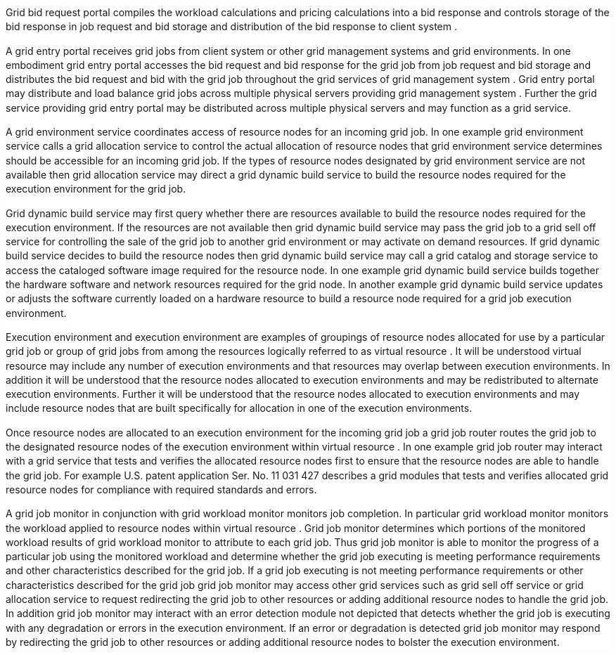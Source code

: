 Grid bid request portal compiles the workload calculations and pricing calculations into a bid response and controls storage of the bid response in job request and bid storage and distribution of the bid response to client system .

A grid entry portal receives grid jobs from client system or other grid management systems and grid environments. In one embodiment grid entry portal accesses the bid request and bid response for the grid job from job request and bid storage and distributes the bid request and bid with the grid job throughout the grid services of grid management system . Grid entry portal may distribute and load balance grid jobs across multiple physical servers providing grid management system . Further the grid service providing grid entry portal may be distributed across multiple physical servers and may function as a grid service.

A grid environment service coordinates access of resource nodes for an incoming grid job. In one example grid environment service calls a grid allocation service to control the actual allocation of resource nodes that grid environment service determines should be accessible for an incoming grid job. If the types of resource nodes designated by grid environment service are not available then grid allocation service may direct a grid dynamic build service to build the resource nodes required for the execution environment for the grid job.

Grid dynamic build service may first query whether there are resources available to build the resource nodes required for the execution environment. If the resources are not available then grid dynamic build service may pass the grid job to a grid sell off service for controlling the sale of the grid job to another grid environment or may activate on demand resources. If grid dynamic build service decides to build the resource nodes then grid dynamic build service may call a grid catalog and storage service to access the cataloged software image required for the resource node. In one example grid dynamic build service builds together the hardware software and network resources required for the grid node. In another example grid dynamic build service updates or adjusts the software currently loaded on a hardware resource to build a resource node required for a grid job execution environment.

Execution environment and execution environment are examples of groupings of resource nodes allocated for use by a particular grid job or group of grid jobs from among the resources logically referred to as virtual resource . It will be understood virtual resource may include any number of execution environments and that resources may overlap between execution environments. In addition it will be understood that the resource nodes allocated to execution environments and may be redistributed to alternate execution environments. Further it will be understood that the resource nodes allocated to execution environments and may include resource nodes that are built specifically for allocation in one of the execution environments.

Once resource nodes are allocated to an execution environment for the incoming grid job a grid job router routes the grid job to the designated resource nodes of the execution environment within virtual resource . In one example grid job router may interact with a grid service that tests and verifies the allocated resource nodes first to ensure that the resource nodes are able to handle the grid job. For example U.S. patent application Ser. No. 11 031 427 describes a grid modules that tests and verifies allocated grid resource nodes for compliance with required standards and errors.

A grid job monitor in conjunction with grid workload monitor monitors job completion. In particular grid workload monitor monitors the workload applied to resource nodes within virtual resource . Grid job monitor determines which portions of the monitored workload results of grid workload monitor to attribute to each grid job. Thus grid job monitor is able to monitor the progress of a particular job using the monitored workload and determine whether the grid job executing is meeting performance requirements and other characteristics described for the grid job. If a grid job executing is not meeting performance requirements or other characteristics described for the grid job grid job monitor may access other grid services such as grid sell off service or grid allocation service to request redirecting the grid job to other resources or adding additional resource nodes to handle the grid job. In addition grid job monitor may interact with an error detection module not depicted that detects whether the grid job is executing with any degradation or errors in the execution environment. If an error or degradation is detected grid job monitor may respond by redirecting the grid job to other resources or adding additional resource nodes to bolster the execution environment.
